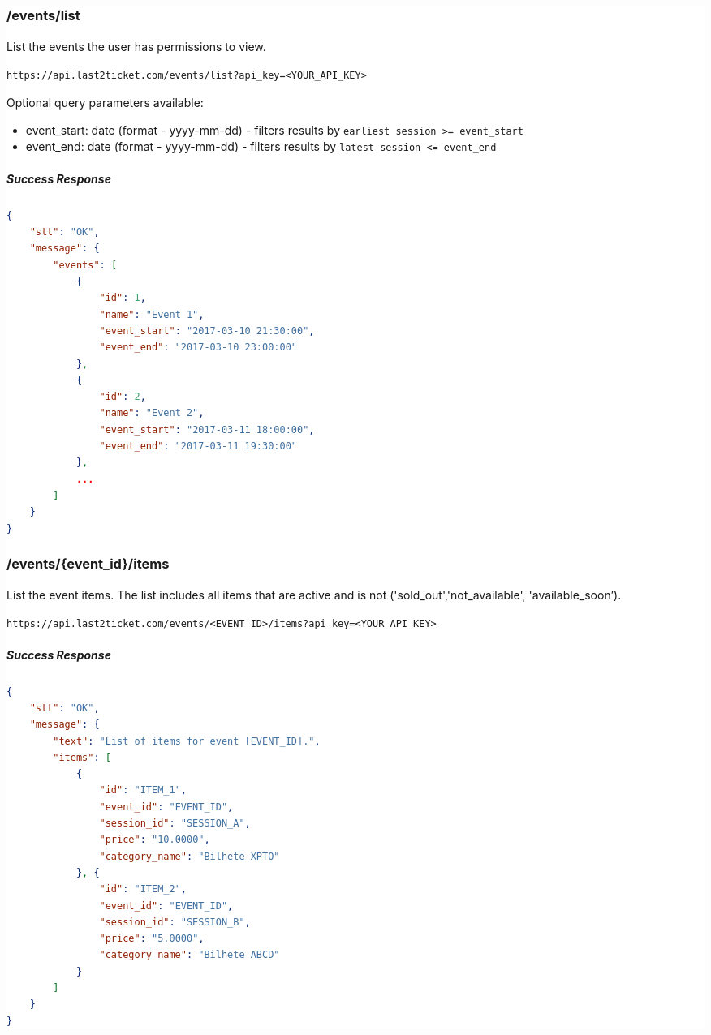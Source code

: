 
### /events/list
List the events the user has permissions to view.
```
https://api.last2ticket.com/events/list?api_key=<YOUR_API_KEY>
```

Optional query parameters available:
* event_start: date (format - yyyy-mm-dd) - filters results by `earliest session >= event_start`
* event_end: date (format - yyyy-mm-dd) - filters results by `latest session <= event_end`

##### Success Response
```json
{
    "stt": "OK",
    "message": {
        "events": [
            {
                "id": 1,
                "name": "Event 1",
                "event_start": "2017-03-10 21:30:00",
                "event_end": "2017-03-10 23:00:00"
            },
            {
                "id": 2,
                "name": "Event 2",
                "event_start": "2017-03-11 18:00:00",
                "event_end": "2017-03-11 19:30:00"
            },
            ...
        ]
    }
}
```

### /events/{event_id}/items
List the event items. The list includes all items that are active and is not ('sold_out','not_available', 'available_soon’).
```
https://api.last2ticket.com/events/<EVENT_ID>/items?api_key=<YOUR_API_KEY>
```

##### Success Response
```json
{
    "stt": "OK",
    "message": {
        "text": "List of items for event [EVENT_ID].",
        "items": [
            {
                "id": "ITEM_1",
                "event_id": "EVENT_ID",
                "session_id": "SESSION_A",
                "price": "10.0000",
                "category_name": "Bilhete XPTO"
            }, {
                "id": "ITEM_2",
                "event_id": "EVENT_ID",
                "session_id": "SESSION_B",
                "price": "5.0000",
                "category_name": "Bilhete ABCD"
            }
        ]
    }
}
```